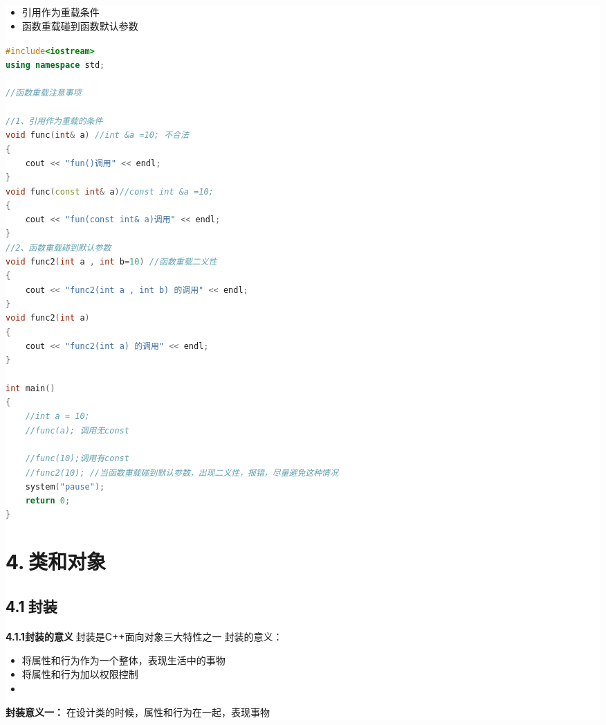  - 引用作为重载条件
 - 函数重载碰到函数默认参数
```cpp
#include<iostream>
using namespace std;

//函数重载注意事项

//1、引用作为重载的条件
void func(int& a) //int &a =10; 不合法
{
	cout << "fun()调用" << endl;
}
void func(const int& a)//const int &a =10;
{
	cout << "fun(const int& a)调用" << endl;
}
//2、函数重载碰到默认参数
void func2(int a , int b=10) //函数重载二义性
{
	cout << "func2(int a , int b) 的调用" << endl;
}
void func2(int a)
{
	cout << "func2(int a) 的调用" << endl;
}

int main() 
{
	//int a = 10;
	//func(a); 调用无const

	//func(10);调用有const
	//func2(10); //当函数重载碰到默认参数，出现二义性，报错，尽量避免这种情况
	system("pause");
	return 0;
}
```

# 4. 类和对象

## 4.1 封装
**4.1.1封装的意义**
封装是C++面向对象三大特性之一
封装的意义：

 - 将属性和行为作为一个整体，表现生活中的事物
 - 将属性和行为加以权限控制
 - 
**封装意义一：**
	在设计类的时候，属性和行为在一起，表现事物
